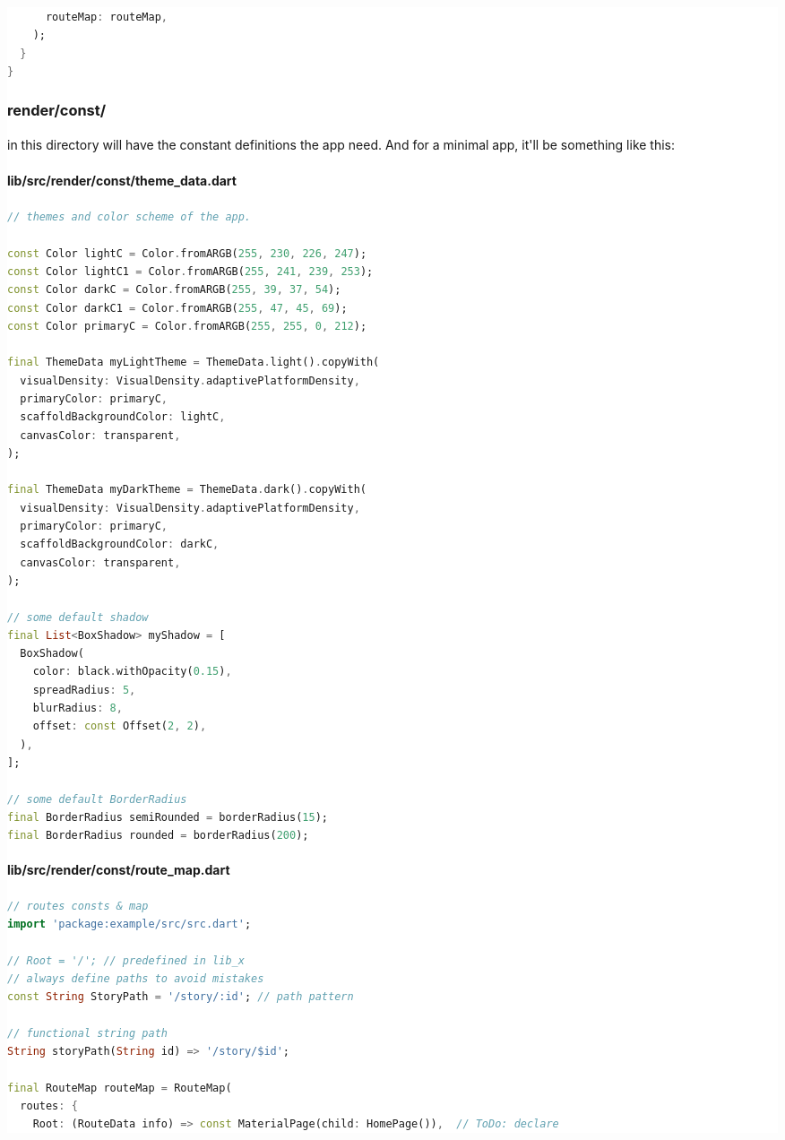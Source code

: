```dart
      routeMap: routeMap,
    );
  }
}
```
### __render/const/__ 
in this directory will have the constant definitions the app need. And for a minimal app, it'll be something like this:<br>

#### lib/src/render/const/theme_data.dart
```dart
// themes and color scheme of the app.

const Color lightC = Color.fromARGB(255, 230, 226, 247);
const Color lightC1 = Color.fromARGB(255, 241, 239, 253);
const Color darkC = Color.fromARGB(255, 39, 37, 54);
const Color darkC1 = Color.fromARGB(255, 47, 45, 69);
const Color primaryC = Color.fromARGB(255, 255, 0, 212);

final ThemeData myLightTheme = ThemeData.light().copyWith(
  visualDensity: VisualDensity.adaptivePlatformDensity,
  primaryColor: primaryC,
  scaffoldBackgroundColor: lightC,
  canvasColor: transparent,
);

final ThemeData myDarkTheme = ThemeData.dark().copyWith(
  visualDensity: VisualDensity.adaptivePlatformDensity,
  primaryColor: primaryC,
  scaffoldBackgroundColor: darkC,
  canvasColor: transparent,
);

// some default shadow
final List<BoxShadow> myShadow = [
  BoxShadow(
    color: black.withOpacity(0.15),
    spreadRadius: 5,
    blurRadius: 8,
    offset: const Offset(2, 2),
  ),
];

// some default BorderRadius
final BorderRadius semiRounded = borderRadius(15);
final BorderRadius rounded = borderRadius(200);
```

#### lib/src/render/const/route_map.dart
```dart
// routes consts & map
import 'package:example/src/src.dart';

// Root = '/'; // predefined in lib_x
// always define paths to avoid mistakes
const String StoryPath = '/story/:id'; // path pattern

// functional string path
String storyPath(String id) => '/story/$id';

final RouteMap routeMap = RouteMap(
  routes: {
    Root: (RouteData info) => const MaterialPage(child: HomePage()),  // ToDo: declare
```
